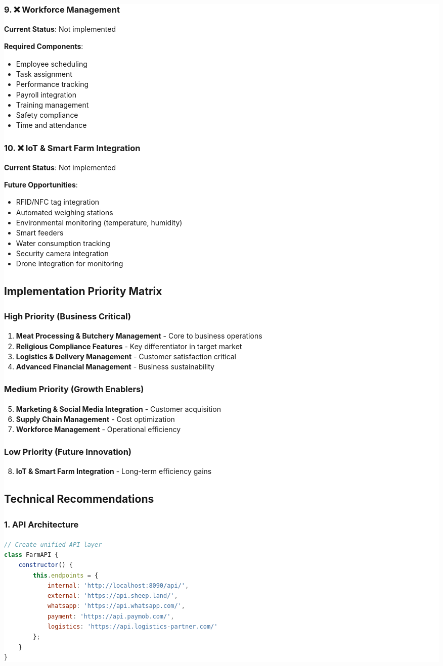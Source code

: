### 9. ❌ Workforce Management
**Current Status**: Not implemented

**Required Components**:
- Employee scheduling
- Task assignment
- Performance tracking
- Payroll integration
- Training management
- Safety compliance
- Time and attendance

### 10. ❌ IoT & Smart Farm Integration
**Current Status**: Not implemented

**Future Opportunities**:
- RFID/NFC tag integration
- Automated weighing stations
- Environmental monitoring (temperature, humidity)
- Smart feeders
- Water consumption tracking
- Security camera integration
- Drone integration for monitoring

## Implementation Priority Matrix

### High Priority (Business Critical)
1. **Meat Processing & Butchery Management** - Core to business operations
2. **Religious Compliance Features** - Key differentiator in target market
3. **Logistics & Delivery Management** - Customer satisfaction critical
4. **Advanced Financial Management** - Business sustainability

### Medium Priority (Growth Enablers)
5. **Marketing & Social Media Integration** - Customer acquisition
6. **Supply Chain Management** - Cost optimization
7. **Workforce Management** - Operational efficiency

### Low Priority (Future Innovation)
8. **IoT & Smart Farm Integration** - Long-term efficiency gains

## Technical Recommendations

### 1. API Architecture
```javascript
// Create unified API layer
class FarmAPI {
    constructor() {
        this.endpoints = {
            internal: 'http://localhost:8090/api/',
            external: 'https://api.sheep.land/',
            whatsapp: 'https://api.whatsapp.com/',
            payment: 'https://api.paymob.com/',
            logistics: 'https://api.logistics-partner.com/'
        };
    }
}
```
